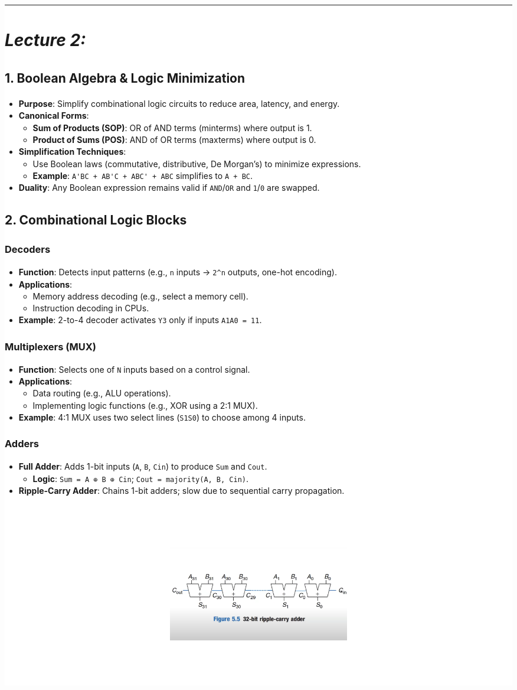 ----

# ***Lecture 2:***

## **1. Boolean Algebra & Logic Minimization**
- **Purpose**: Simplify combinational logic circuits to reduce area, latency, and energy.
- **Canonical Forms**:
  - **Sum of Products (SOP)**: OR of AND terms (minterms) where output is 1.
  - **Product of Sums (POS)**: AND of OR terms (maxterms) where output is 0.
- **Simplification Techniques**:
  - Use Boolean laws (commutative, distributive, De Morgan’s) to minimize expressions.
  - **Example**: `A'BC + AB'C + ABC' + ABC` simplifies to `A + BC`.
- **Duality**: Any Boolean expression remains valid if `AND`/`OR` and `1`/`0` are swapped.
## **2. Combinational Logic Blocks**
### **Decoders**
- **Function**: Detects input patterns (e.g., `n` inputs → `2^n` outputs, one-hot encoding).
- **Applications**:
  - Memory address decoding (e.g., select a memory cell).
  - Instruction decoding in CPUs.
- **Example**: 2-to-4 decoder activates `Y3` only if inputs `A1A0 = 11`.
### **Multiplexers (MUX)**
- **Function**: Selects one of `N` inputs based on a control signal.
- **Applications**:
  - Data routing (e.g., ALU operations).
  - Implementing logic functions (e.g., XOR using a 2:1 MUX).
- **Example**: 4:1 MUX uses two select lines (`S1S0`) to choose among 4 inputs.
### **Adders**
- **Full Adder**: Adds 1-bit inputs (`A`, `B`, `Cin`) to produce `Sum` and `Cout`.
  - **Logic**: `Sum = A ⊕ B ⊕ Cin`; `Cout = majority(A, B, Cin)`.
- **Ripple-Carry Adder**: Chains 1-bit adders; slow due to sequential carry propagation.

<p align="center">
  <img width="300" height="300" src="https://github.com/navaalnoshi/MEDS-Training/blob/main/png/image%203.png">
</p>
